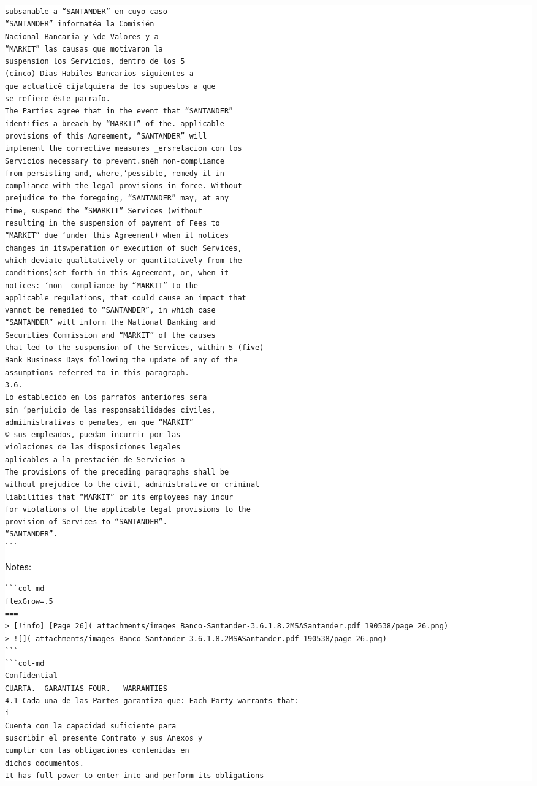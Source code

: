 ````col
subsanable a “SANTANDER” en cuyo caso
“SANTANDER” informatéa la Comisién
Nacional Bancaria y \de Valores y a
“MARKIT” las causas que motivaron la
suspension los Servicios, dentro de los 5
(cinco) Dias Habiles Bancarios siguientes a
que actualicé cijalquiera de los supuestos a que
se refiere éste parrafo.  
The Parties agree that in the event that “SANTANDER”
identifies a breach by “MARKIT” of the. applicable
provisions of this Agreement, “SANTANDER” will
implement the corrective measures _ersrelacion con los
Servicios necessary to prevent.snéh non-compliance
from persisting and, where,‘pessible, remedy it in
compliance with the legal provisions in force. Without
prejudice to the foregoing, “SANTANDER” may, at any
time, suspend the “SMARKIT” Services (without
resulting in the suspension of payment of Fees to
“MARKIT” due ‘under this Agreement) when it notices
changes in itswperation or execution of such Services,
which deviate qualitatively or quantitatively from the
conditions)set forth in this Agreement, or, when it
notices: ‘non- compliance by “MARKIT” to the
applicable regulations, that could cause an impact that
vannot be remedied to “SANTANDER”, in which case
“SANTANDER” will inform the National Banking and
Securities Commission and “MARKIT” of the causes
that led to the suspension of the Services, within 5 (five)
Bank Business Days following the update of any of the
assumptions referred to in this paragraph.  
3.6.  
Lo establecido en los parrafos anteriores sera
sin ‘perjuicio de las responsabilidades civiles,
admiinistrativas o penales, en que “MARKIT”
© sus empleados, puedan incurrir por las
violaciones de las disposiciones legales
aplicables a la prestacién de Servicios a  
The provisions of the preceding paragraphs shall be
without prejudice to the civil, administrative or criminal
liabilities that “MARKIT” or its employees may incur
for violations of the applicable legal provisions to the
provision of Services to “SANTANDER”.  
“SANTANDER”.  
```
````
Notes:    
````col
```col-md
flexGrow=.5
===
> [!info] [Page 26](_attachments/images_Banco-Santander-3.6.1.8.2MSASantander.pdf_190538/page_26.png)
> ![](_attachments/images_Banco-Santander-3.6.1.8.2MSASantander.pdf_190538/page_26.png)
```  
```col-md
Confidential  
CUARTA.- GARANTIAS FOUR. — WARRANTIES
4.1 Cada una de las Partes garantiza que: Each Party warrants that:  
i  
Cuenta con la capacidad suficiente para
suscribir el presente Contrato y sus Anexos y
cumplir con las obligaciones contenidas en
dichos documentos.  
It has full power to enter into and perform its obligations
````